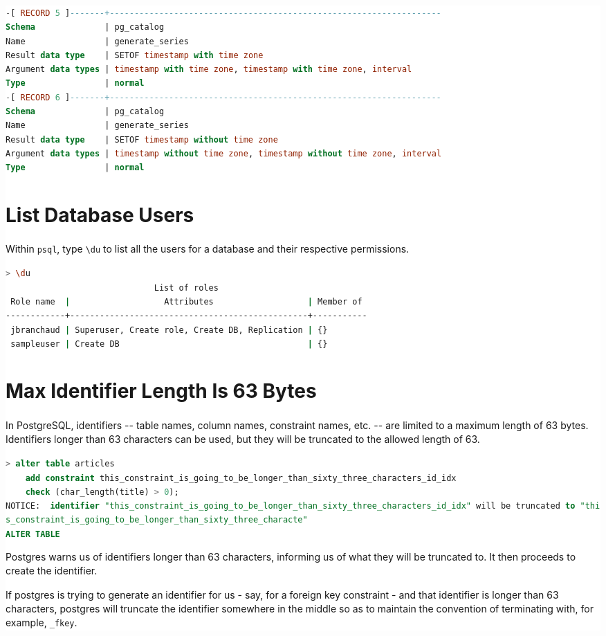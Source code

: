```sql
-[ RECORD 5 ]-------+-------------------------------------------------------------------
Schema              | pg_catalog
Name                | generate_series
Result data type    | SETOF timestamp with time zone
Argument data types | timestamp with time zone, timestamp with time zone, interval
Type                | normal
-[ RECORD 6 ]-------+-------------------------------------------------------------------
Schema              | pg_catalog
Name                | generate_series
Result data type    | SETOF timestamp without time zone
Argument data types | timestamp without time zone, timestamp without time zone, interval
Type                | normal
```

# List Database Users 

Within `psql`, type `\du` to list all the users for a database and their
respective permissions.

```bash
> \du
                              List of roles
 Role name  |                   Attributes                   | Member of
------------+------------------------------------------------+-----------
 jbranchaud | Superuser, Create role, Create DB, Replication | {}
 sampleuser | Create DB                                      | {}
 ```

# Max Identifier Length Is 63 Bytes 

In PostgreSQL, identifiers -- table names, column names, constraint names,
etc. -- are limited to a maximum length of 63 bytes. Identifiers longer than
63 characters can be used, but they will be truncated to the allowed length
of 63.

```sql
> alter table articles
    add constraint this_constraint_is_going_to_be_longer_than_sixty_three_characters_id_idx
    check (char_length(title) > 0);
NOTICE:  identifier "this_constraint_is_going_to_be_longer_than_sixty_three_characters_id_idx" will be truncated to "this_constraint_is_going_to_be_longer_than_sixty_three_characte"
ALTER TABLE
```

Postgres warns us of identifiers longer than 63 characters, informing us of
what they will be truncated to. It then proceeds to create the identifier.

If postgres is trying to generate an identifier for us - say, for a foreign
key constraint - and that identifier is longer than 63 characters, postgres
will truncate the identifier somewhere in the middle so as to maintain the
convention of terminating with, for example, `_fkey`.
